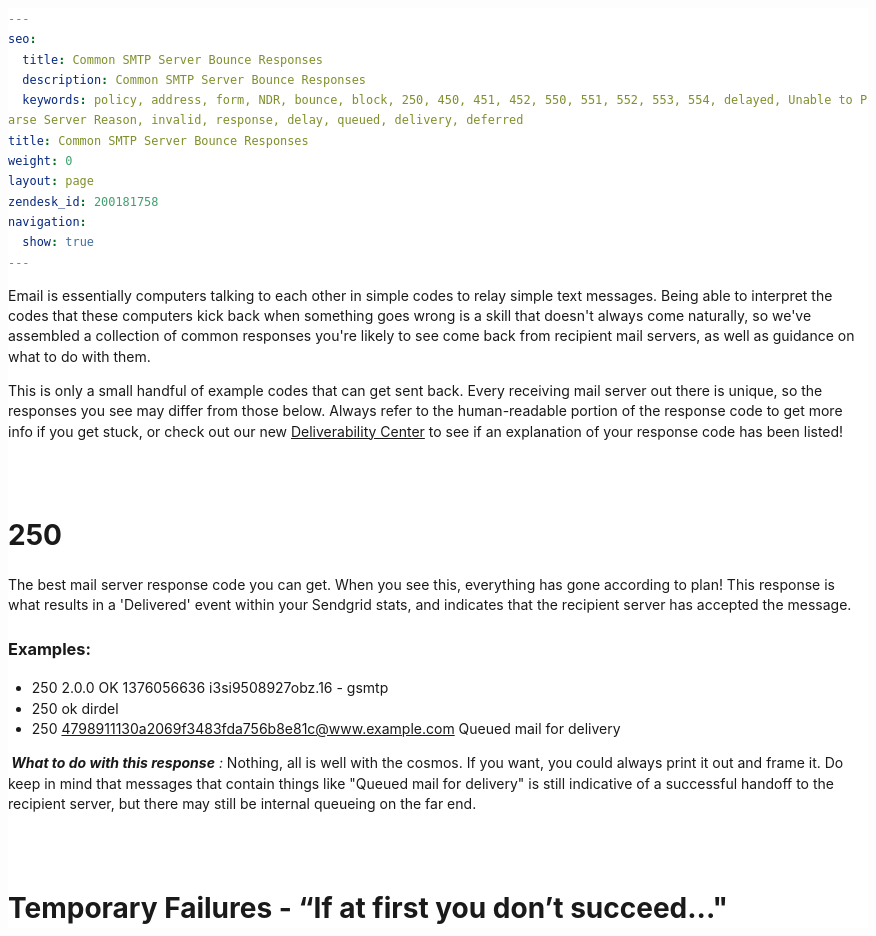 ```yaml
---
seo:
  title: Common SMTP Server Bounce Responses
  description: Common SMTP Server Bounce Responses
  keywords: policy, address, form, NDR, bounce, block, 250, 450, 451, 452, 550, 551, 552, 553, 554, delayed, Unable to Parse Server Reason, invalid, response, delay, queued, delivery, deferred
title: Common SMTP Server Bounce Responses
weight: 0
layout: page
zendesk_id: 200181758
navigation:
  show: true
---
```


Email is essentially computers talking to each other in simple codes to relay simple text messages. Being able to interpret the codes that these computers kick back when something goes wrong is a skill that doesn't always come naturally, so we've assembled a collection of common responses you're likely to see come back from recipient mail servers, as well as guidance on what to do with them.&nbsp;

This is only a small handful of example&nbsp;codes that can get&nbsp;sent back. Every receiving mail server out there is unique, so the responses you see may differ from those below. Always refer to&nbsp;the human-readable portion of the response code to get more info if you get stuck, or check out our new [Deliverability Center](https://sendgrid.com/deliverabilitycenter/#/)&nbsp;to see if an explanation of your response code has been listed!

&nbsp;

# **250** &nbsp;

The best mail server response code you can get. When you see this, everything has gone according to plan! This response is what results in a 'Delivered' event within your Sendgrid stats, and indicates that the recipient server has accepted the message.

### Examples:

- 250 2.0.0 OK 1376056636 i3si9508927obz.16 - gsmtp
- 250 ok dirdel
- 250 <4798911130a2069f3483fda756b8e81c@www.example.com> Queued mail for delivery

**_&nbsp;What to do with this response_** _:_&nbsp;Nothing, all is well with the cosmos. If you want, you could always print it out and frame it. Do keep in mind that messages that contain things like "Queued mail for delivery" is still indicative of a&nbsp;successful&nbsp;handoff to the recipient server, but there may still be internal queueing on the far end.&nbsp;

&nbsp;&nbsp;

# Temporary Failures&nbsp;- “If at first you don’t succeed..."
